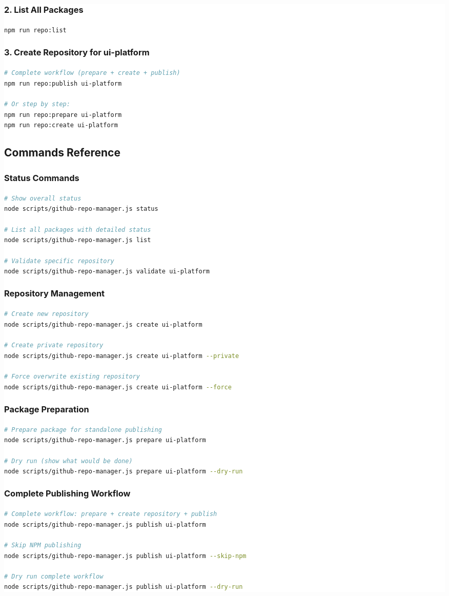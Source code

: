 ### 2. List All Packages
```bash
npm run repo:list
```

### 3. Create Repository for ui-platform
```bash
# Complete workflow (prepare + create + publish)
npm run repo:publish ui-platform

# Or step by step:
npm run repo:prepare ui-platform
npm run repo:create ui-platform
```

## Commands Reference

### Status Commands
```bash
# Show overall status
node scripts/github-repo-manager.js status

# List all packages with detailed status
node scripts/github-repo-manager.js list

# Validate specific repository
node scripts/github-repo-manager.js validate ui-platform
```

### Repository Management
```bash
# Create new repository
node scripts/github-repo-manager.js create ui-platform

# Create private repository
node scripts/github-repo-manager.js create ui-platform --private

# Force overwrite existing repository
node scripts/github-repo-manager.js create ui-platform --force
```

### Package Preparation
```bash
# Prepare package for standalone publishing
node scripts/github-repo-manager.js prepare ui-platform

# Dry run (show what would be done)
node scripts/github-repo-manager.js prepare ui-platform --dry-run
```

### Complete Publishing Workflow
```bash
# Complete workflow: prepare + create repository + publish
node scripts/github-repo-manager.js publish ui-platform

# Skip NPM publishing
node scripts/github-repo-manager.js publish ui-platform --skip-npm

# Dry run complete workflow
node scripts/github-repo-manager.js publish ui-platform --dry-run
```
